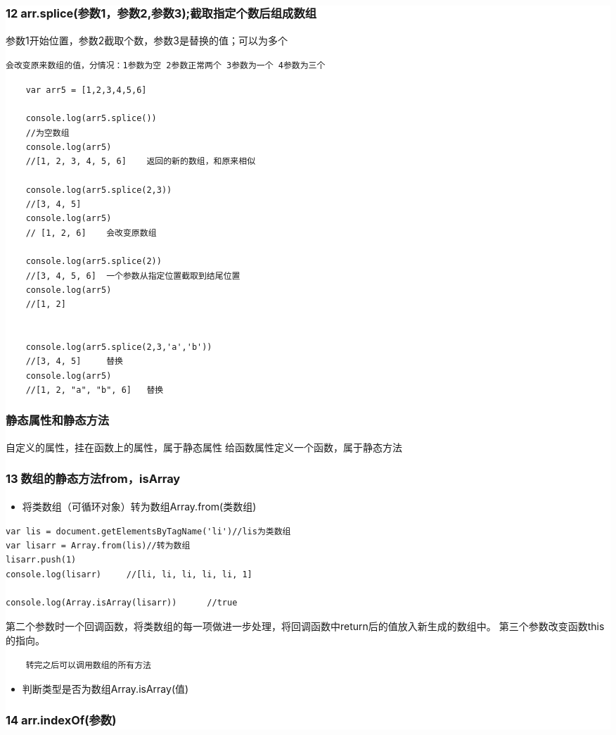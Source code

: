 ### 12 arr.splice(参数1，参数2,参数3);截取指定个数后组成数组
参数1开始位置，参数2截取个数，参数3是替换的值；可以为多个

    会改变原来数组的值，分情况：1参数为空 2参数正常两个 3参数为一个 4参数为三个
```
	var arr5 = [1,2,3,4,5,6]
	
	console.log(arr5.splice())
	//为空数组
	console.log(arr5)
	//[1, 2, 3, 4, 5, 6]    返回的新的数组，和原来相似
	
	console.log(arr5.splice(2,3))
	//[3, 4, 5]
	console.log(arr5)
	// [1, 2, 6]    会改变原数组
	
	console.log(arr5.splice(2))
	//[3, 4, 5, 6]  一个参数从指定位置截取到结尾位置
	console.log(arr5)
	//[1, 2]
	
	
	console.log(arr5.splice(2,3,'a','b'))
	//[3, 4, 5]     替换
	console.log(arr5)
	//[1, 2, "a", "b", 6]   替换
```

### 静态属性和静态方法
自定义的属性，挂在函数上的属性，属于静态属性
给函数属性定义一个函数，属于静态方法

### 13 数组的静态方法from，isArray

* 将类数组（可循环对象）转为数组Array.from(类数组)
```
var lis = document.getElementsByTagName('li')//lis为类数组
var lisarr = Array.from(lis)//转为数组
lisarr.push(1)
console.log(lisarr)     //[li, li, li, li, li, 1]

console.log(Array.isArray(lisarr))      //true
```
第二个参数时一个回调函数，将类数组的每一项做进一步处理，将回调函数中return后的值放入新生成的数组中。
第三个参数改变函数this的指向。

        转完之后可以调用数组的所有方法
    
* 判断类型是否为数组Array.isArray(值)

### 14 arr.indexOf(参数)
